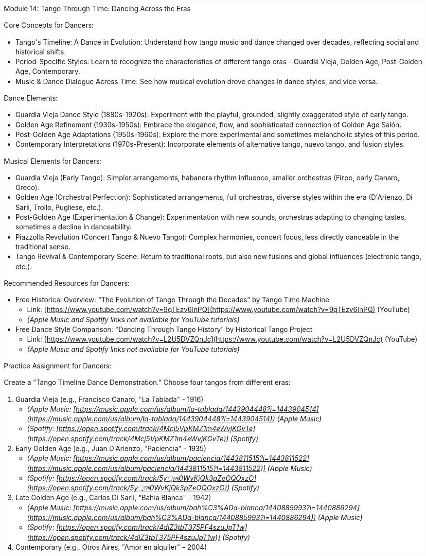 
Module 14:  Tango Through Time:  Dancing Across the Eras

Core Concepts for Dancers:

*   Tango's Timeline:  A Dance in Evolution:  Understand how tango music and dance changed over decades, reflecting social and historical shifts.
*   Period-Specific Styles:  Learn to recognize the characteristics of different tango eras – Guardia Vieja, Golden Age, Post-Golden Age, Contemporary.
*   Music & Dance Dialogue Across Time:  See how musical evolution drove changes in dance styles, and vice versa.

Dance Elements:

*   Guardia Vieja Dance Style (1880s-1920s):  Experiment with the playful, grounded, slightly exaggerated style of early tango.
*   Golden Age Refinement (1930s-1950s):  Embrace the elegance, flow, and sophisticated connection of Golden Age Salón.
*   Post-Golden Age Adaptations (1950s-1960s):  Explore the more experimental and sometimes melancholic styles of this period.
*   Contemporary Interpretations (1970s-Present):  Incorporate elements of alternative tango, nuevo tango, and fusion styles.

Musical Elements for Dancers:

*   Guardia Vieja (Early Tango):  Simpler arrangements, habanera rhythm influence, smaller orchestras (Firpo, early Canaro, Greco).
*   Golden Age (Orchestral Perfection):  Sophisticated arrangements, full orchestras, diverse styles within the era (D'Arienzo, Di Sarli, Troilo, Pugliese, etc.).
*   Post-Golden Age (Experimentation & Change):  Experimentation with new sounds, orchestras adapting to changing tastes, sometimes a decline in danceability.
*   Piazzolla Revolution (Concert Tango & Nuevo Tango):  Complex harmonies, concert focus, less directly danceable in the traditional sense.
*   Tango Revival & Contemporary Scene:  Return to traditional roots, but also new fusions and global influences (electronic tango, etc.).

Recommended Resources for Dancers:

*   Free Historical Overview: "The Evolution of Tango Through the Decades" by Tango Time Machine
    *   Link: [https://www.youtube.com/watch?v=9qTEzv6InPQ](https://www.youtube.com/watch?v=9qTEzv6InPQ) (YouTube)
    *   *(Apple Music and Spotify links not available for YouTube tutorials)*
*   Free Dance Style Comparison: "Dancing Through Tango History" by Historical Tango Project
    *   Link: [https://www.youtube.com/watch?v=L2U5DVZQnJc](https://www.youtube.com/watch?v=L2U5DVZQnJc) (YouTube)
    *   *(Apple Music and Spotify links not available for YouTube tutorials)*


Practice Assignment for Dancers:

Create a "Tango Timeline Dance Demonstration." Choose four tangos from different eras:

1.  Guardia Vieja (e.g., Francisco Canaro, "La Tablada" - 1916)
    *   *(Apple Music: [https://music.apple.com/us/album/la-tablada/1443904448?i=1443904514](https://music.apple.com/us/album/la-tablada/1443904448?i=1443904514)) (Apple Music)*
    *   *(Spotify: [https://open.spotify.com/track/4Mcj5VpKMZ1m4eWvjKGvTe](https://open.spotify.com/track/4Mcj5VpKMZ1m4eWvjKGvTe)) (Spotify)*
2.  Early Golden Age (e.g., Juan D'Arienzo, "Paciencia" - 1935)
    *   *(Apple Music: [https://music.apple.com/us/album/paciencia/1443811515?i=1443811522](https://music.apple.com/us/album/paciencia/1443811515?i=1443811522)) (Apple Music)*
    *   *(Spotify: [https://open.spotify.com/track/5yুমো0WvKjQk3pZeOQOxzO](https://open.spotify.com/track/5yুমো0WvKjQk3pZeOQOxzO)) (Spotify)*
3.  Late Golden Age (e.g., Carlos Di Sarli, "Bahía Blanca" - 1942)
    *   *(Apple Music: [https://music.apple.com/us/album/bah%C3%ADa-blanca/1440885993?i=1440886294](https://music.apple.com/us/album/bah%C3%ADa-blanca/1440885993?i=1440886294)) (Apple Music)*
    *   *(Spotify: [https://open.spotify.com/track/4dlZ3tbT375PF4szuJpT1w](https://open.spotify.com/track/4dlZ3tbT375PF4szuJpT1w)) (Spotify)*
4.  Contemporary (e.g., Otros Aires, "Amor en alquiler" - 2004)